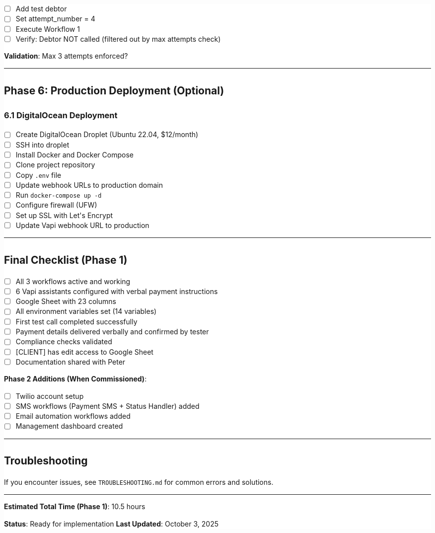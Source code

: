 - [ ] Add test debtor
- [ ] Set attempt_number = 4
- [ ] Execute Workflow 1
- [ ] Verify: Debtor NOT called (filtered out by max attempts check)

**Validation**: Max 3 attempts enforced?

---

## Phase 6: Production Deployment (Optional)

### 6.1 DigitalOcean Deployment

- [ ] Create DigitalOcean Droplet (Ubuntu 22.04, $12/month)
- [ ] SSH into droplet
- [ ] Install Docker and Docker Compose
- [ ] Clone project repository
- [ ] Copy `.env` file
- [ ] Update webhook URLs to production domain
- [ ] Run `docker-compose up -d`
- [ ] Configure firewall (UFW)
- [ ] Set up SSL with Let's Encrypt
- [ ] Update Vapi webhook URL to production

---

## Final Checklist (Phase 1)

- [ ] All 3 workflows active and working
- [ ] 6 Vapi assistants configured with verbal payment instructions
- [ ] Google Sheet with 23 columns
- [ ] All environment variables set (14 variables)
- [ ] First test call completed successfully
- [ ] Payment details delivered verbally and confirmed by tester
- [ ] Compliance checks validated
- [ ] [CLIENT] has edit access to Google Sheet
- [ ] Documentation shared with Peter

**Phase 2 Additions (When Commissioned)**:
- [ ] Twilio account setup
- [ ] SMS workflows (Payment SMS + Status Handler) added
- [ ] Email automation workflows added
- [ ] Management dashboard created

---

## Troubleshooting

If you encounter issues, see `TROUBLESHOOTING.md` for common errors and solutions.

---

**Estimated Total Time (Phase 1)**: 10.5 hours

**Status**: Ready for implementation
**Last Updated**: October 3, 2025
